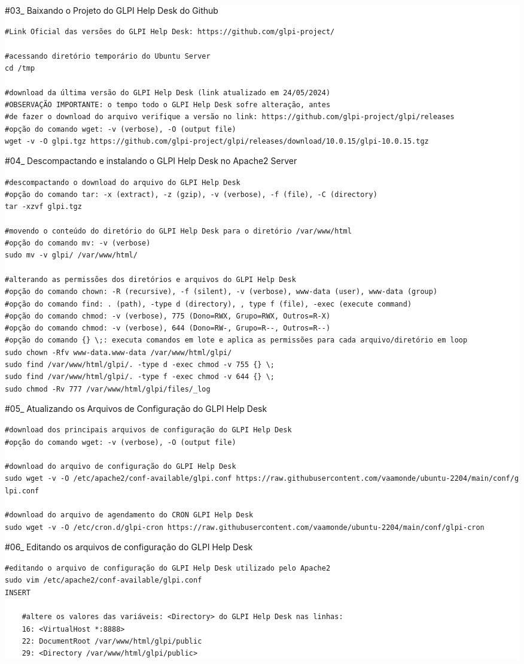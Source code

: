 #03_ Baixando o Projeto do GLPI Help Desk do Github<br>

	#Link Oficial das versões do GLPI Help Desk: https://github.com/glpi-project/

	#acessando diretório temporário do Ubuntu Server
	cd /tmp

	#download da última versão do GLPI Help Desk (link atualizado em 24/05/2024)
	#OBSERVAÇÃO IMPORTANTE: o tempo todo o GLPI Help Desk sofre alteração, antes
	#de fazer o download do arquivo verifique a versão no link: https://github.com/glpi-project/glpi/releases
	#opção do comando wget: -v (verbose), -O (output file)
	wget -v -O glpi.tgz https://github.com/glpi-project/glpi/releases/download/10.0.15/glpi-10.0.15.tgz

#04_ Descompactando e instalando o GLPI Help Desk no Apache2 Server<br>

	#descompactando o download do arquivo do GLPI Help Desk
	#opção do comando tar: -x (extract), -z (gzip), -v (verbose), -f (file), -C (directory)
	tar -xzvf glpi.tgz
	
	#movendo o conteúdo do diretório do GLPI Help Desk para o diretório /var/www/html
	#opção do comando mv: -v (verbose)
	sudo mv -v glpi/ /var/www/html/

	#alterando as permissões dos diretórios e arquivos do GLPI Help Desk
	#opção do comando chown: -R (recursive), -f (silent), -v (verbose), www-data (user), www-data (group)
	#opção do comando find: . (path), -type d (directory), , type f (file), -exec (execute command)
	#opção do comando chmod: -v (verbose), 775 (Dono=RWX, Grupo=RWX, Outros=R-X)
	#opção do comando chmod: -v (verbose), 644 (Dono=RW-, Grupo=R--, Outros=R--)
	#opção do comando {} \;: executa comandos em lote e aplica as permissões para cada arquivo/diretório em loop
	sudo chown -Rfv www-data.www-data /var/www/html/glpi/
	sudo find /var/www/html/glpi/. -type d -exec chmod -v 755 {} \;
	sudo find /var/www/html/glpi/. -type f -exec chmod -v 644 {} \;
	sudo chmod -Rv 777 /var/www/html/glpi/files/_log

#05_ Atualizando os Arquivos de Configuração do GLPI Help Desk<br>

	#download dos principais arquivos de configuração do GLPI Help Desk
	#opção do comando wget: -v (verbose), -O (output file)
	
	#download do arquivo de configuração do GLPI Help Desk
	sudo wget -v -O /etc/apache2/conf-available/glpi.conf https://raw.githubusercontent.com/vaamonde/ubuntu-2204/main/conf/glpi.conf
	
	#download do arquivo de agendamento do CRON GLPI Help Desk
	sudo wget -v -O /etc/cron.d/glpi-cron https://raw.githubusercontent.com/vaamonde/ubuntu-2204/main/conf/glpi-cron

#06_ Editando os arquivos de configuração do GLPI Help Desk<br>

	#editando o arquivo de configuração do GLPI Help Desk utilizado pelo Apache2
	sudo vim /etc/apache2/conf-available/glpi.conf
	INSERT

		#altere os valores das variáveis: <Directory> do GLPI Help Desk nas linhas:
		16: <VirtualHost *:8888>
		22: DocumentRoot /var/www/html/glpi/public
		29: <Directory /var/www/html/glpi/public>
